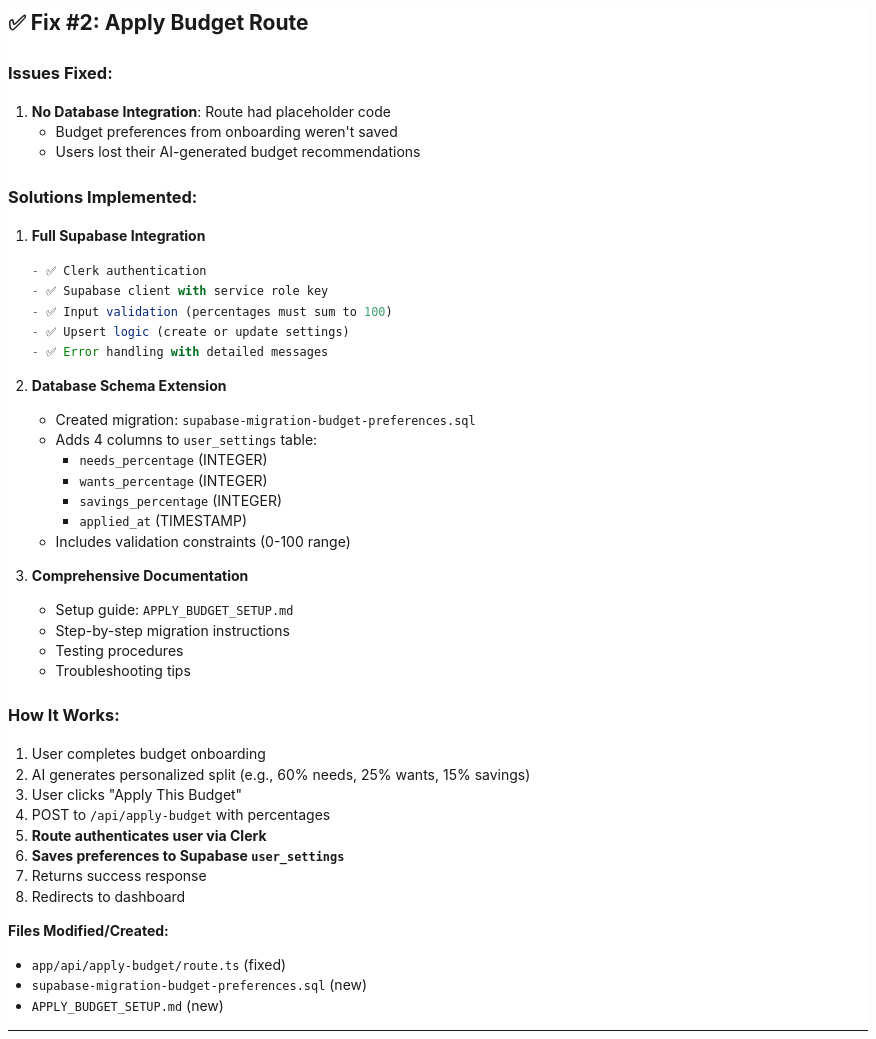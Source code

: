 
## ✅ Fix #2: Apply Budget Route

### Issues Fixed:

1. **No Database Integration**: Route had placeholder code
   - Budget preferences from onboarding weren't saved
   - Users lost their AI-generated budget recommendations

### Solutions Implemented:

1. **Full Supabase Integration**
   ```typescript
   - ✅ Clerk authentication
   - ✅ Supabase client with service role key
   - ✅ Input validation (percentages must sum to 100)
   - ✅ Upsert logic (create or update settings)
   - ✅ Error handling with detailed messages
   ```

2. **Database Schema Extension**
   - Created migration: `supabase-migration-budget-preferences.sql`
   - Adds 4 columns to `user_settings` table:
     - `needs_percentage` (INTEGER)
     - `wants_percentage` (INTEGER)
     - `savings_percentage` (INTEGER)
     - `applied_at` (TIMESTAMP)
   - Includes validation constraints (0-100 range)

3. **Comprehensive Documentation**
   - Setup guide: `APPLY_BUDGET_SETUP.md`
   - Step-by-step migration instructions
   - Testing procedures
   - Troubleshooting tips

### How It Works:

1. User completes budget onboarding
2. AI generates personalized split (e.g., 60% needs, 25% wants, 15% savings)
3. User clicks "Apply This Budget"
4. POST to `/api/apply-budget` with percentages
5. **Route authenticates user via Clerk**
6. **Saves preferences to Supabase `user_settings`**
7. Returns success response
8. Redirects to dashboard

**Files Modified/Created:**
- `app/api/apply-budget/route.ts` (fixed)
- `supabase-migration-budget-preferences.sql` (new)
- `APPLY_BUDGET_SETUP.md` (new)

---
